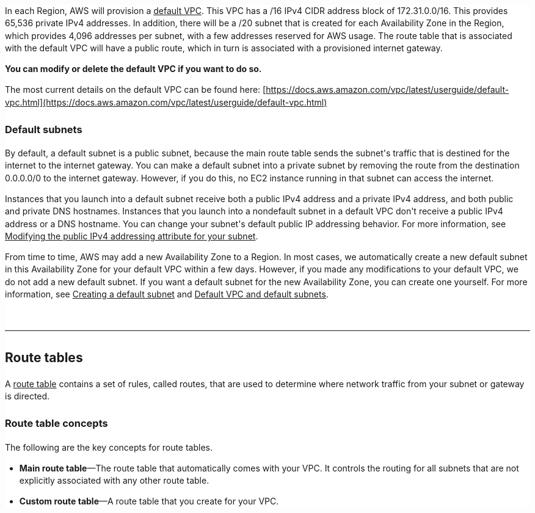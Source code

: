 In each Region, AWS will provision a [default VPC](https://docs.aws.amazon.com/vpc/latest/userguide/default-vpc.html). This VPC has a /16 IPv4 CIDR address block of 172.31.0.0/16. This provides 65,536 private IPv4 addresses. In addition, there will be a /20 subnet that is created for each Availability Zone in the Region, which provides 4,096 addresses per subnet, with a few addresses reserved for AWS usage. The route table that is associated with the default VPC will have a public route, which in turn is associated with a provisioned internet gateway.

**You can modify or delete the default VPC if you want to do so.**

The most current details on the default VPC can be found here: [https://docs.aws.amazon.com/vpc/latest/userguide/default-vpc.html](https://docs.aws.amazon.com/vpc/latest/userguide/default-vpc.html)


### Default subnets

By default, a default subnet is a public subnet, because the main route table sends the subnet's traffic that is destined for the internet to the internet gateway. You can make a default subnet into a private subnet by removing the route from the destination 0.0.0.0/0 to the internet gateway. However, if you do this, no EC2 instance running in that subnet can access the internet.

Instances that you launch into a default subnet receive both a public IPv4 address and a private IPv4 address, and both public and private DNS hostnames. Instances that you launch into a nondefault subnet in a default VPC don't receive a public IPv4 address or a DNS hostname. You can change your subnet's default public IP addressing behavior. For more information, see [Modifying the public IPv4 addressing attribute for your subnet](https://docs.aws.amazon.com/vpc/latest/userguide/vpc-ip-addressing.html#subnet-public-ip).

From time to time, AWS may add a new Availability Zone to a Region. In most cases, we automatically create a new default subnet in this Availability Zone for your default VPC within a few days. However, if you made any modifications to your default VPC, we do not add a new default subnet. If you want a default subnet for the new Availability Zone, you can create one yourself. For more information, see [Creating a default subnet](https://docs.aws.amazon.com/vpc/latest/userguide/default-vpc.html#create-default-subnet) and [Default VPC and default subnets](https://docs.aws.amazon.com/vpc/latest/userguide/default-vpc.html). 

<br>

-------------------------------------------------------------------------------------



## Route tables

A [route table](https://docs.aws.amazon.com/vpc/latest/userguide/VPC_Route_Tables.html) contains a set of rules, called routes, that are used to determine where network traffic from your subnet or gateway is directed. 

### Route table concepts

The following are the key concepts for route tables.

- **Main route table**—The route table that automatically comes with your VPC. It controls the routing for all subnets that are not explicitly associated with any other route table.

- **Custom route table**—A route table that you create for your VPC.

